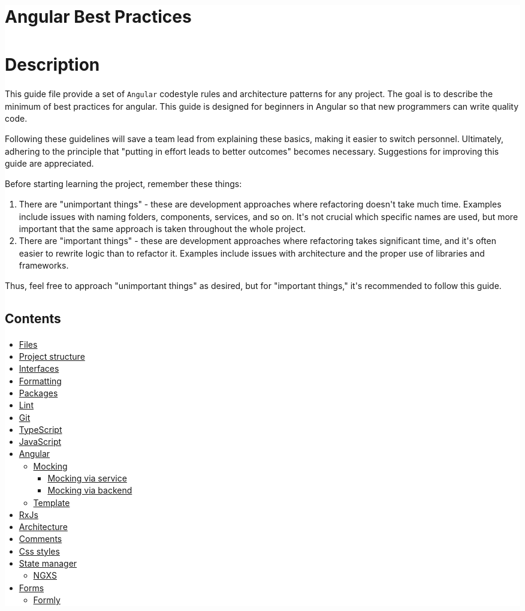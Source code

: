 # Angular Best Practices

# Description

This guide file provide a set of `Angular` codestyle rules and architecture patterns for any project.
The goal is to describe the minimum of best practices for angular.
This guide is designed for beginners in Angular so that new programmers can write quality code.

Following these guidelines will save a team lead from explaining these basics, making it easier to switch personnel.
Ultimately, adhering to the principle that "putting in effort leads to better outcomes" becomes necessary.
Suggestions for improving this guide are appreciated.

Before starting learning the project, remember these things:

1. There are "unimportant things" - these are development approaches where refactoring doesn't take much time. Examples include issues with naming folders, components, services, and so on. It's not crucial which specific names are used, but more important that the same approach is taken throughout the whole project.
2. There are "important things" - these are development approaches where refactoring takes significant time, and it's often easier to rewrite logic than to refactor it. Examples include issues with architecture and the proper use of libraries and frameworks.

Thus, feel free to approach "unimportant things" as desired, but for "important things," it's recommended to follow this guide.

## Contents

- [Files](#files)
- [Project structure](#project-structure)
- [Interfaces](#interfaces)
- [Formatting](#formatting)
- [Packages](#packages)
- [Lint](#lint)
- [Git](#git)
- [TypeScript](#typescript)
- [JavaScript](#javascript)
- [Angular](#angular)
    - [Mocking](#mocking)
        - [Mocking via service](#mocking-via-service)
        - [Mocking via backend](#mocking-via-backend)
    - [Template](#template)
- [RxJs](#rxjs)
- [Architecture](#architecture)
- [Comments](#comments)
- [Css styles](#css-styles)
- [State manager](#state-manager)
    - [NGXS](#ngxs)
- [Forms](#forms)
    - [Formly](#formly)
